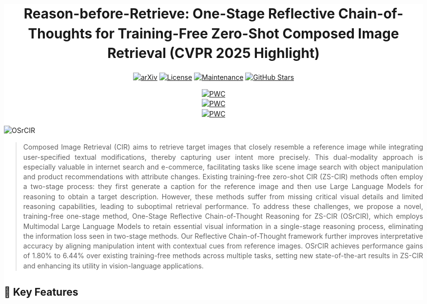 <div align="center">
	
# Reason-before-Retrieve: One-Stage Reflective Chain-of-Thoughts for Training-Free Zero-Shot Composed Image Retrieval (CVPR 2025 Highlight) 

[![arXiv](https://img.shields.io/badge/arXiv-2412.11077-b31b1b.svg)](https://arxiv.org/abs/2412.11077)
[![License](https://img.shields.io/badge/License-MIT-green.svg)](LICENSE)
[![Maintenance](https://img.shields.io/badge/Maintained%20by-Original%20Author-blue)](https://github.com/Pter61)
[![GitHub Stars](https://img.shields.io/github/stars/Pter61/osrcir?style=social)](https://github.com/Pter61/osrcir)

[![PWC](https://img.shields.io/endpoint.svg?url=https://paperswithcode.com/badge/reason-before-retrieve-one-stage-reflective/zero-shot-composed-image-retrieval-zs-cir-on-1)](https://paperswithcode.com/sota/zero-shot-composed-image-retrieval-zs-cir-on-1?p=reason-before-retrieve-one-stage-reflective) <br/>
[![PWC](https://img.shields.io/endpoint.svg?url=https://paperswithcode.com/badge/reason-before-retrieve-one-stage-reflective/zero-shot-composed-image-retrieval-zs-cir-on-2)](https://paperswithcode.com/sota/zero-shot-composed-image-retrieval-zs-cir-on-2?p=reason-before-retrieve-one-stage-reflective) <br/>
[![PWC](https://img.shields.io/endpoint.svg?url=https://paperswithcode.com/badge/reason-before-retrieve-one-stage-reflective/zero-shot-composed-image-retrieval-zs-cir-on)](https://paperswithcode.com/sota/zero-shot-composed-image-retrieval-zs-cir-on?p=reason-before-retrieve-one-stage-reflective) 

</div>


![OSrCIR](OSrCIR.png)

<div align="justify">

> Composed Image Retrieval (CIR) aims to retrieve target images that closely resemble a reference image while integrating user-specified textual modifications, thereby capturing user intent more precisely. This dual-modality approach is especially valuable in internet search and e-commerce, facilitating tasks like scene image search with object manipulation and product recommendations with attribute changes. Existing training-free zero-shot CIR (ZS-CIR) methods often employ a two-stage process: they first generate a caption for the reference image and then use Large Language Models for reasoning to obtain a target description. However, these methods suffer from missing critical visual details and limited reasoning capabilities, leading to suboptimal retrieval performance. To address these challenges, we propose a novel, training-free one-stage method, One-Stage Reflective Chain-of-Thought Reasoning for ZS-CIR (OSrCIR), which employs Multimodal Large Language Models to retain essential visual information in a single-stage reasoning process, eliminating the information loss seen in two-stage methods. Our Reflective Chain-of-Thought framework further improves interpretative accuracy by aligning manipulation intent with contextual cues from reference images. OSrCIR achieves performance gains of 1.80% to 6.44% over existing training-free methods across multiple tasks, setting new state-of-the-art results in ZS-CIR and enhancing its utility in vision-language applications. 

</div>


## 🌟 Key Features
